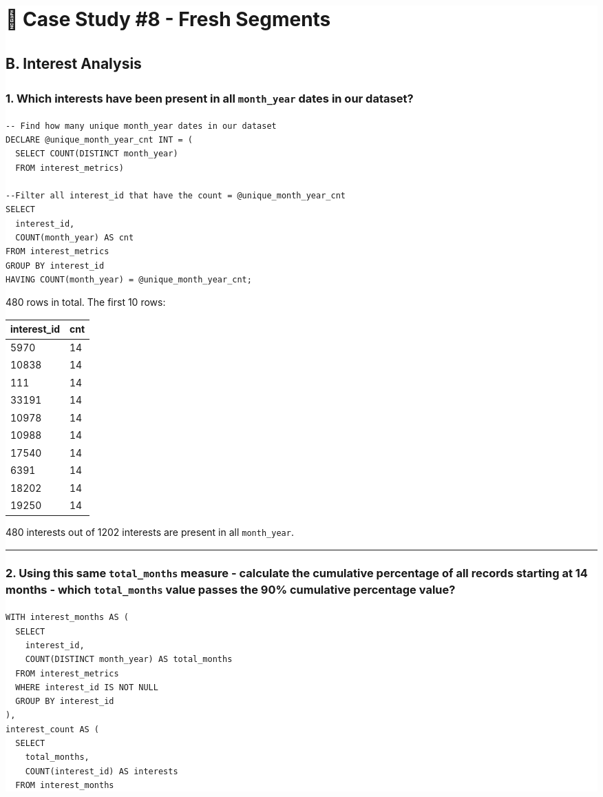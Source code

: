 # 🍊 Case Study #8 - Fresh Segments
## B. Interest Analysis
### 1. Which interests have been present in all `month_year` dates in our dataset?
```TSQL
-- Find how many unique month_year dates in our dataset
DECLARE @unique_month_year_cnt INT = (
  SELECT COUNT(DISTINCT month_year)
  FROM interest_metrics)

--Filter all interest_id that have the count = @unique_month_year_cnt
SELECT 
  interest_id,
  COUNT(month_year) AS cnt
FROM interest_metrics
GROUP BY interest_id
HAVING COUNT(month_year) = @unique_month_year_cnt;
```
480 rows in total. The first 10 rows:

| interest_id | cnt  |
|-------------|------|
| 5970        | 14   |
| 10838       | 14   |
| 111         | 14   |
| 33191       | 14   |
| 10978       | 14   |
| 10988       | 14   |
| 17540       | 14   |
| 6391        | 14   |
| 18202       | 14   |
| 19250       | 14   |

480 interests out of 1202 interests are present in all `month_year`.

---
### 2. Using this same `total_months` measure - calculate the cumulative percentage of all records starting at 14 months - which `total_months` value passes the 90% cumulative percentage value?
```TSQL
WITH interest_months AS (
  SELECT
    interest_id,
    COUNT(DISTINCT month_year) AS total_months
  FROM interest_metrics
  WHERE interest_id IS NOT NULL
  GROUP BY interest_id
),
interest_count AS (
  SELECT
    total_months,
    COUNT(interest_id) AS interests
  FROM interest_months
```
